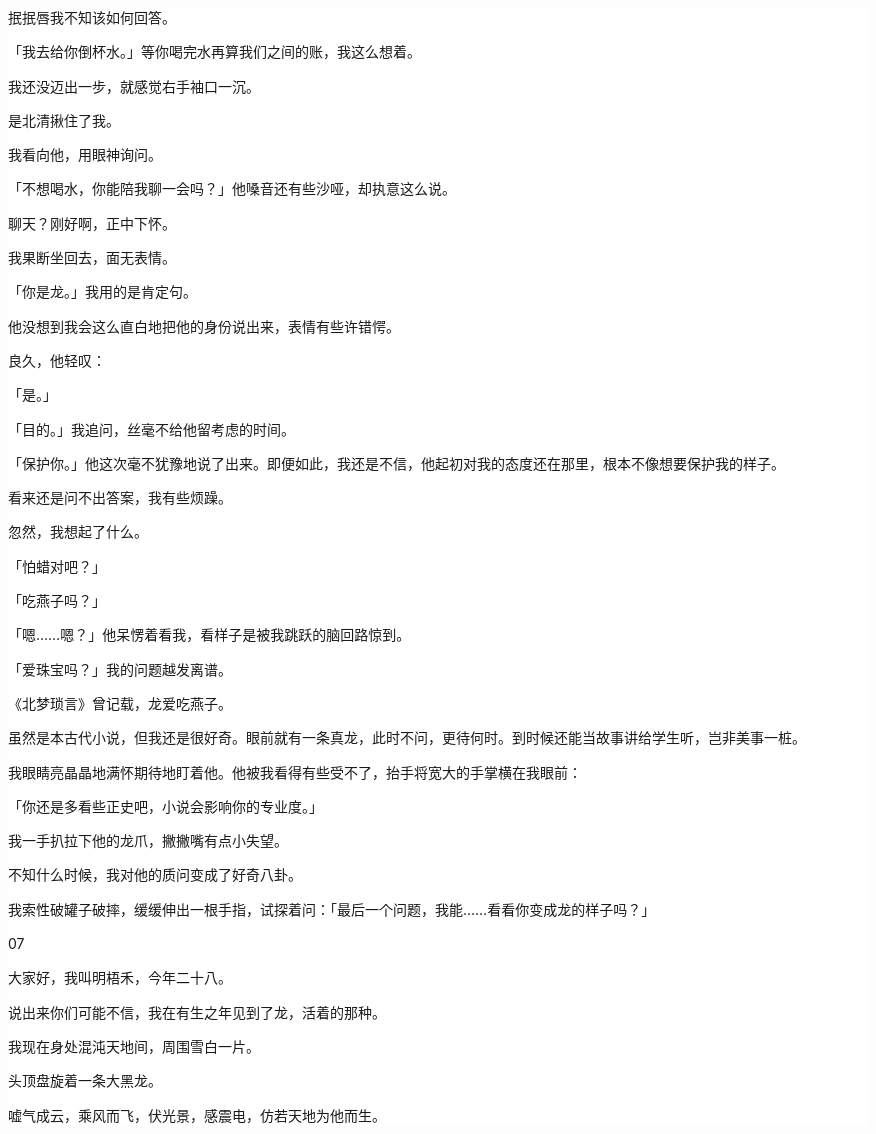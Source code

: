 抿抿唇我不知该如何回答。

「我去给你倒杯水。」等你喝完水再算我们之间的账，我这么想着。

我还没迈出一步，就感觉右手袖口一沉。

是北清揪住了我。

我看向他，用眼神询问。

「不想喝水，你能陪我聊一会吗？」他嗓音还有些沙哑，却执意这么说。

聊天？刚好啊，正中下怀。

我果断坐回去，面无表情。

「你是龙。」我用的是肯定句。

他没想到我会这么直白地把他的身份说出来，表情有些许错愕。

良久，他轻叹：

「是。」

「目的。」我追问，丝毫不给他留考虑的时间。

「保护你。」他这次毫不犹豫地说了出来。即便如此，我还是不信，他起初对我的态度还在那里，根本不像想要保护我的样子。

看来还是问不出答案，我有些烦躁。

忽然，我想起了什么。

「怕蜡对吧？」

「吃燕子吗？」

「嗯……嗯？」他呆愣着看我，看样子是被我跳跃的脑回路惊到。

「爱珠宝吗？」我的问题越发离谱。

《北梦琐言》曾记载，龙爱吃燕子。

虽然是本古代小说，但我还是很好奇。眼前就有一条真龙，此时不问，更待何时。到时候还能当故事讲给学生听，岂非美事一桩。

我眼睛亮晶晶地满怀期待地盯着他。他被我看得有些受不了，抬手将宽大的手掌横在我眼前：

「你还是多看些正史吧，小说会影响你的专业度。」

我一手扒拉下他的龙爪，撇撇嘴有点小失望。

不知什么时候，我对他的质问变成了好奇八卦。

我索性破罐子破摔，缓缓伸出一根手指，试探着问：「最后一个问题，我能……看看你变成龙的样子吗？」

07

大家好，我叫明梧禾，今年二十八。

说出来你们可能不信，我在有生之年见到了龙，活着的那种。

我现在身处混沌天地间，周围雪白一片。

头顶盘旋着一条大黑龙。

嘘气成云，乘风而飞，伏光景，感震电，仿若天地为他而生。
